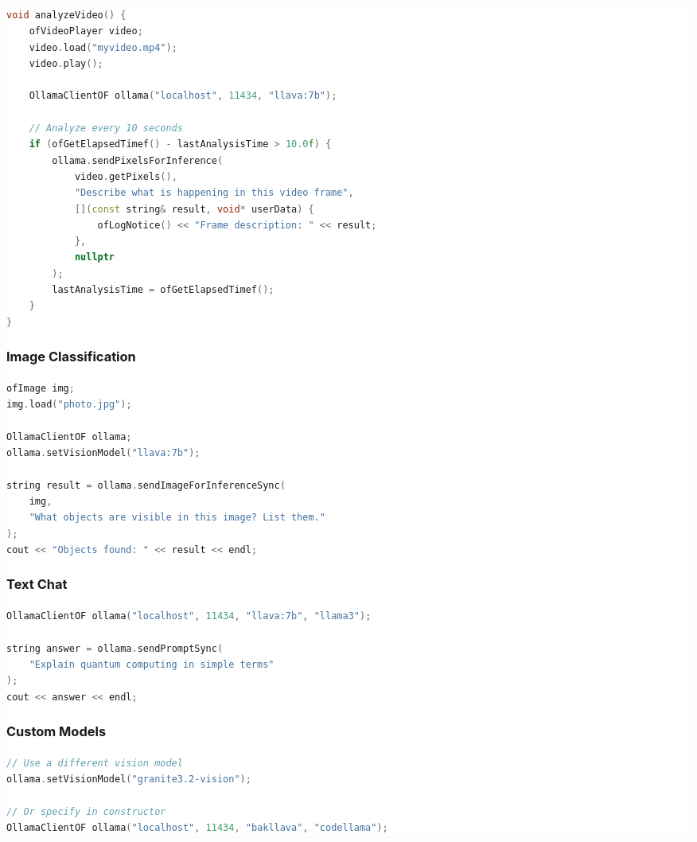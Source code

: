 ```cpp
void analyzeVideo() {
    ofVideoPlayer video;
    video.load("myvideo.mp4");
    video.play();

    OllamaClientOF ollama("localhost", 11434, "llava:7b");

    // Analyze every 10 seconds
    if (ofGetElapsedTimef() - lastAnalysisTime > 10.0f) {
        ollama.sendPixelsForInference(
            video.getPixels(),
            "Describe what is happening in this video frame",
            [](const string& result, void* userData) {
                ofLogNotice() << "Frame description: " << result;
            },
            nullptr
        );
        lastAnalysisTime = ofGetElapsedTimef();
    }
}
```

### Image Classification

```cpp
ofImage img;
img.load("photo.jpg");

OllamaClientOF ollama;
ollama.setVisionModel("llava:7b");

string result = ollama.sendImageForInferenceSync(
    img,
    "What objects are visible in this image? List them."
);
cout << "Objects found: " << result << endl;
```

### Text Chat

```cpp
OllamaClientOF ollama("localhost", 11434, "llava:7b", "llama3");

string answer = ollama.sendPromptSync(
    "Explain quantum computing in simple terms"
);
cout << answer << endl;
```

### Custom Models

```cpp
// Use a different vision model
ollama.setVisionModel("granite3.2-vision");

// Or specify in constructor
OllamaClientOF ollama("localhost", 11434, "bakllava", "codellama");
```
